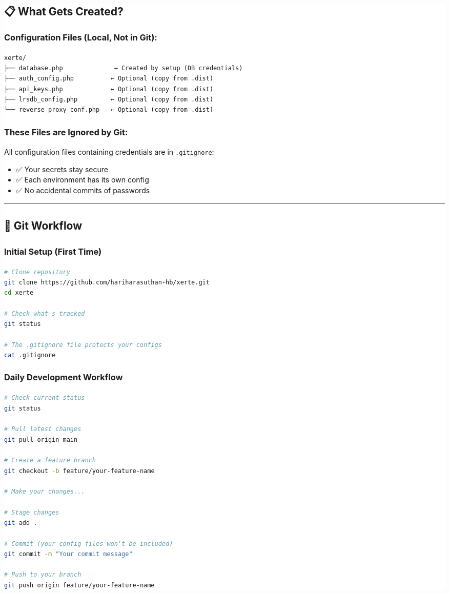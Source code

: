 
## 📋 What Gets Created?

### Configuration Files (Local, Not in Git):
```
xerte/
├── database.php              ← Created by setup (DB credentials)
├── auth_config.php          ← Optional (copy from .dist)
├── api_keys.php             ← Optional (copy from .dist)
├── lrsdb_config.php         ← Optional (copy from .dist)
└── reverse_proxy_conf.php   ← Optional (copy from .dist)
```

### These Files are Ignored by Git:
All configuration files containing credentials are in `.gitignore`:
- ✅ Your secrets stay secure
- ✅ Each environment has its own config
- ✅ No accidental commits of passwords

---

## 🔄 Git Workflow

### Initial Setup (First Time)
```bash
# Clone repository
git clone https://github.com/hariharasuthan-hb/xerte.git
cd xerte

# Check what's tracked
git status

# The .gitignore file protects your configs
cat .gitignore
```

### Daily Development Workflow
```bash
# Check current status
git status

# Pull latest changes
git pull origin main

# Create a feature branch
git checkout -b feature/your-feature-name

# Make your changes...

# Stage changes
git add .

# Commit (your config files won't be included)
git commit -m "Your commit message"

# Push to your branch
git push origin feature/your-feature-name
```
